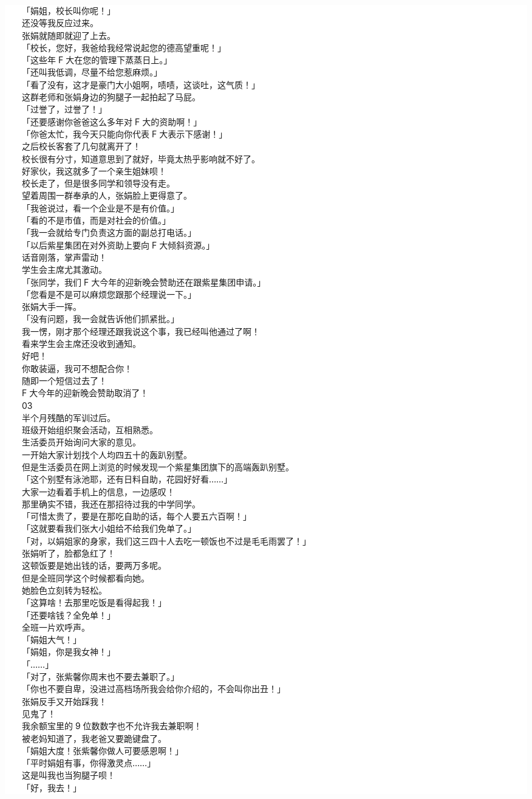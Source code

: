 &emsp;&emsp;「娟姐，校长叫你呢！」  
&emsp;&emsp;还没等我反应过来。  
&emsp;&emsp;张娟就随即就迎了上去。  
&emsp;&emsp;「校长，您好，我爸给我经常说起您的德高望重呢！」  
&emsp;&emsp;「这些年 F 大在您的管理下蒸蒸日上。」  
&emsp;&emsp;「还叫我低调，尽量不给您惹麻烦。」  
&emsp;&emsp;「看了没有，这才是豪门大小姐啊，啧啧，这谈吐，这气质！」  
&emsp;&emsp;这群老师和张娟身边的狗腿子一起拍起了马屁。  
&emsp;&emsp;「过誉了，过誉了！」  
&emsp;&emsp;「还要感谢你爸爸这么多年对 F 大的资助啊！」  
&emsp;&emsp;「你爸太忙，我今天只能向你代表 F 大表示下感谢！」  
&emsp;&emsp;之后校长客套了几句就离开了！  
&emsp;&emsp;校长很有分寸，知道意思到了就好，毕竟太热乎影响就不好了。  
&emsp;&emsp;好家伙，我这就多了一个亲生姐妹呗！  
&emsp;&emsp;校长走了，但是很多同学和领导没有走。  
&emsp;&emsp;望着周围一群奉承的人，张娟脸上更得意了。  
&emsp;&emsp;「我爸说过，看一个企业是不是有价值。」  
&emsp;&emsp;「看的不是市值，而是对社会的价值。」  
&emsp;&emsp;「我一会就给专门负责这方面的副总打电话。」  
&emsp;&emsp;「以后紫星集团在对外资助上要向 F 大倾斜资源。」  
&emsp;&emsp;话音刚落，掌声雷动！  
&emsp;&emsp;学生会主席尤其激动。  
&emsp;&emsp;「张同学，我们 F 大今年的迎新晚会赞助还在跟紫星集团申请。」  
&emsp;&emsp;「您看是不是可以麻烦您跟那个经理说一下。」  
&emsp;&emsp;张娟大手一挥。  
&emsp;&emsp;「没有问题，我一会就告诉他们抓紧批。」  
&emsp;&emsp;我一愣，刚才那个经理还跟我说这个事，我已经叫他通过了啊！  
&emsp;&emsp;看来学生会主席还没收到通知。  
&emsp;&emsp;好吧！  
&emsp;&emsp;你敢装逼，我可不想配合你！  
&emsp;&emsp;随即一个短信过去了！  
&emsp;&emsp;F 大今年的迎新晚会赞助取消了！  
&emsp;&emsp;03  
&emsp;&emsp;半个月残酷的军训过后。  
&emsp;&emsp;班级开始组织聚会活动，互相熟悉。  
&emsp;&emsp;生活委员开始询问大家的意见。  
&emsp;&emsp;一开始大家计划找个人均四五十的轰趴别墅。  
&emsp;&emsp;但是生活委员在网上浏览的时候发现一个紫星集团旗下的高端轰趴别墅。  
&emsp;&emsp;「这个别墅有泳池耶，还有日料自助，花园好好看……」  
&emsp;&emsp;大家一边看着手机上的信息，一边感叹！  
&emsp;&emsp;那里确实不错，我还在那招待过我的中学同学。  
&emsp;&emsp;「可惜太贵了，要是在那吃自助的话，每个人要五六百啊！」  
&emsp;&emsp;「这就要看我们张大小姐给不给我们免单了。」  
&emsp;&emsp;「对，以娟姐家的身家，我们这三四十人去吃一顿饭也不过是毛毛雨罢了！」  
&emsp;&emsp;张娟听了，脸都急红了！  
&emsp;&emsp;这顿饭要是她出钱的话，要两万多呢。  
&emsp;&emsp;但是全班同学这个时候都看向她。  
&emsp;&emsp;她脸色立刻转为轻松。  
&emsp;&emsp;「这算啥！去那里吃饭是看得起我！」  
&emsp;&emsp;「还要啥钱？全免单！」  
&emsp;&emsp;全班一片欢呼声。  
&emsp;&emsp;「娟姐大气！」  
&emsp;&emsp;「娟姐，你是我女神！」  
&emsp;&emsp;「……」  
&emsp;&emsp;「对了，张紫馨你周末也不要去兼职了。」  
&emsp;&emsp;「你也不要自卑，没进过高档场所我会给你介绍的，不会叫你出丑！」  
&emsp;&emsp;张娟反手又开始踩我！  
&emsp;&emsp;见鬼了！  
&emsp;&emsp;我余额宝里的 9 位数数字也不允许我去兼职啊！  
&emsp;&emsp;被老妈知道了，我老爸又要跪键盘了。  
&emsp;&emsp;「娟姐大度！张紫馨你做人可要感恩啊！」  
&emsp;&emsp;「平时娟姐有事，你得激灵点……」  
&emsp;&emsp;这是叫我也当狗腿子呗！  
&emsp;&emsp;「好，我去！」  
